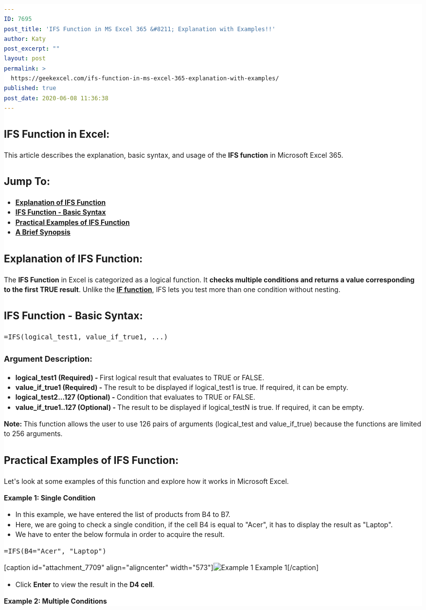 ```yaml
---
ID: 7695
post_title: 'IFS Function in MS Excel 365 &#8211; Explanation with Examples!!'
author: Katy
post_excerpt: ""
layout: post
permalink: >
  https://geekexcel.com/ifs-function-in-ms-excel-365-explanation-with-examples/
published: true
post_date: 2020-06-08 11:36:38
---
```

<h2>IFS Function in Excel:</h2>
This article describes the explanation, basic syntax, and usage of the <strong>IFS function</strong> in Microsoft Excel 365.
<h2>Jump To:</h2>
<ul>
 	<li><a href="#1"><strong>Explanation of IFS Function</strong></a></li>
 	<li><a href="#2"><strong>IFS Function - </strong></a><strong><a href="#month-2">Basic Syntax</a></strong></li>
 	<li><a href="#3"><strong>Practical Examples of </strong></a><strong><a href="#month-3">IFS Function</a></strong></li>
 	<li><a href="#4"><strong>A Brief Synopsis</strong></a></li>
</ul>
<h2 id="1"><strong>Explanation of IFS Function:</strong></h2>
The <strong>IFS Function</strong> in Excel is categorized as a logical function. It <strong>checks multiple conditions and returns a value corresponding to the first TRUE result</strong>. Unlike the <strong><a href="https://geekexcel.com/use-if-function-in-microsoft-excel-365-simple-steps/">IF function</a></strong>, IFS lets you test more than one condition without nesting.
<h2 id="2"><strong>IFS Function - </strong><strong>Basic Syntax:</strong></h2>
<pre>=IFS(logical_test1, value_if_true1, ...)</pre>
<h3><strong>Argument Description:</strong></h3>
<ul>
 	<li><strong>logical_test1 (Required) - </strong>First logical result that evaluates to TRUE or FALSE.</li>
 	<li><strong>value_if_true1 (Required) - </strong>The result to be displayed if logical_test1 is true. If required, it can be empty.</li>
 	<li><strong>logical_test2...127 (Optional) - </strong>Condition that evaluates to TRUE or FALSE.</li>
 	<li><strong>value_if_true1..127 (Optional) - </strong>The result to be displayed if logical_testN is true. If required, it can be empty.</li>
</ul>
<strong>Note: </strong>This function allows the user to use 126 pairs of arguments (logical_test and value_if_true) because the functions are limited to 256 arguments.
<h2 id="3"><strong>Practical Examples of IFS Function:</strong></h2>
Let's look at some examples of this function and explore how it works in Microsoft Excel.

<strong>Example 1: Single Condition</strong>
<ul>
 	<li>In this example, we have entered the list of products from B4 to B7.</li>
 	<li>Here, we are going to check a single condition, if the cell B4 is equal to "Acer", it has to display the result as "Laptop".</li>
 	<li>We have to enter the below formula in order to acquire the result.</li>
</ul>
<pre>=IFS(B4="Acer", "Laptop")</pre>
[caption id="attachment_7709" align="aligncenter" width="573"]<img class="size-full wp-image-7709" src="https://geekexcel.com/wp-content/uploads/2020/06/ifs1.png" alt="Example 1" width="573" height="311" /> Example 1[/caption]
<ul>
 	<li>Click <strong>Enter</strong> to view the result in the <strong>D4 cell</strong>.</li>
</ul>
<strong>Example 2: Multiple Conditions</strong>
<ul>